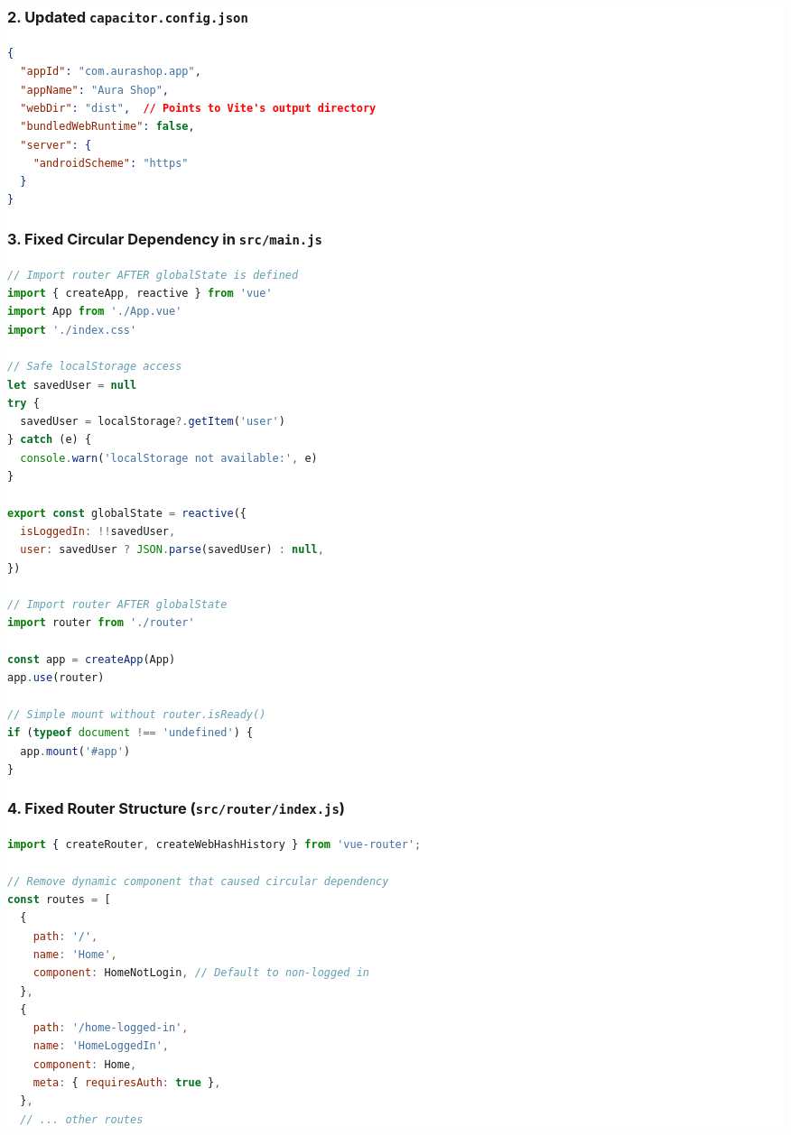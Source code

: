### 2. Updated `capacitor.config.json`
```json
{
  "appId": "com.aurashop.app",
  "appName": "Aura Shop",
  "webDir": "dist",  // Points to Vite's output directory
  "bundledWebRuntime": false,
  "server": {
    "androidScheme": "https"
  }
}
```

### 3. Fixed Circular Dependency in `src/main.js`
```js
// Import router AFTER globalState is defined
import { createApp, reactive } from 'vue'
import App from './App.vue'
import './index.css'

// Safe localStorage access
let savedUser = null
try {
  savedUser = localStorage?.getItem('user')
} catch (e) {
  console.warn('localStorage not available:', e)
}

export const globalState = reactive({
  isLoggedIn: !!savedUser,
  user: savedUser ? JSON.parse(savedUser) : null,
})

// Import router AFTER globalState
import router from './router'

const app = createApp(App)
app.use(router)

// Simple mount without router.isReady()
if (typeof document !== 'undefined') {
  app.mount('#app')
}
```

### 4. Fixed Router Structure (`src/router/index.js`)
```js
import { createRouter, createWebHashHistory } from 'vue-router';

// Remove dynamic component that caused circular dependency
const routes = [
  {
    path: '/',
    name: 'Home',
    component: HomeNotLogin, // Default to non-logged in
  },
  {
    path: '/home-logged-in',
    name: 'HomeLoggedIn',
    component: Home,
    meta: { requiresAuth: true },
  },
  // ... other routes
```